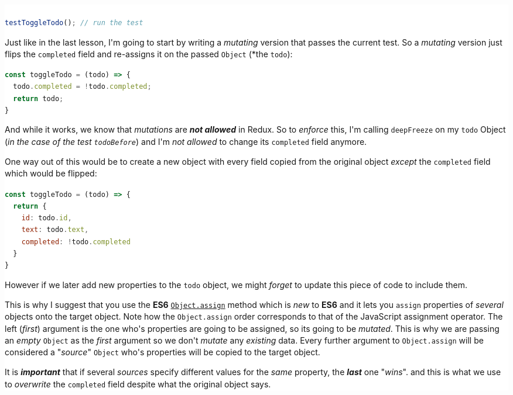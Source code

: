 ```js

testToggleTodo(); // run the test

```

Just like in the last lesson, I'm going to start by writing
a *mutating* version that passes the current test.
So a *mutating* version just flips the `completed` field and re-assigns it on the passed `Object` (*the `todo`):

```js
const toggleTodo = (todo) => {
  todo.completed = !todo.completed;
  return todo;
}
```
And while it works,
we know that *mutations* are ***not allowed*** in Redux.
So to *enforce* this, I'm calling `deepFreeze` on my `todo` Object
(*in the case of the test `todoBefore`*)
and I'm *not allowed* to change its `completed` field anymore.

One way out of this would be to create a new object
with every field copied from the original object
*except* the `completed` field which would be flipped:

```js
const toggleTodo = (todo) => {
  return {
    id: todo.id,
    text: todo.text,
    completed: !todo.completed
  }
}
```

However if we later add new properties to the `todo` object,
we might *forget* to update this piece of code to include them.

This is why I suggest that you use the **ES6**
[`Object.assign`](https://developer.mozilla.org/en/docs/Web/JavaScript/Reference/Global_Objects/Object/assign)
method which is *new* to **ES6**
and it lets you `assign` properties of *several* objects onto the target object. Note how the `Object.assign` order corresponds to that of the JavaScript assignment operator.
The left (*first*) argument is the one who's properties
are going to be assigned, so its going to be *mutated*.
This is why we are passing an *empty* `Object` as the *first* argument
so we don't *mutate* any *existing* data.
Every further argument to `Object.assign` will be considered a
"*source*" `Object` who's properties will be copied to the target object.

It is ***important*** that if several *sources* specify
different values for the *same* property, the ***last*** one "*wins*".
and this is what we use to *overwrite* the `completed` field
despite what the original object says.
